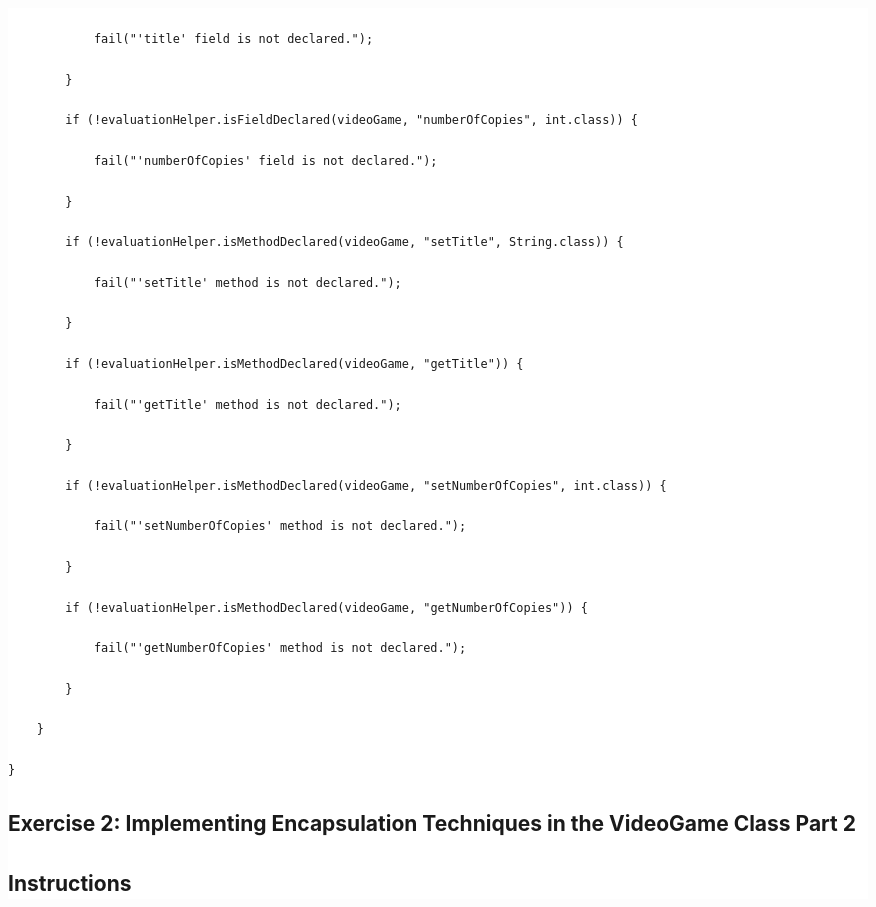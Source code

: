 ```

            fail("'title' field is not declared.");

        }

        if (!evaluationHelper.isFieldDeclared(videoGame, "numberOfCopies", int.class)) {

            fail("'numberOfCopies' field is not declared.");

        }

        if (!evaluationHelper.isMethodDeclared(videoGame, "setTitle", String.class)) {

            fail("'setTitle' method is not declared.");

        }

        if (!evaluationHelper.isMethodDeclared(videoGame, "getTitle")) {

            fail("'getTitle' method is not declared.");

        }

        if (!evaluationHelper.isMethodDeclared(videoGame, "setNumberOfCopies", int.class)) {

            fail("'setNumberOfCopies' method is not declared.");

        }

        if (!evaluationHelper.isMethodDeclared(videoGame, "getNumberOfCopies")) {

            fail("'getNumberOfCopies' method is not declared.");

        }

    }

}

```







## Exercise 2: Implementing Encapsulation Techniques in the VideoGame Class Part 2

  

## Instructions
